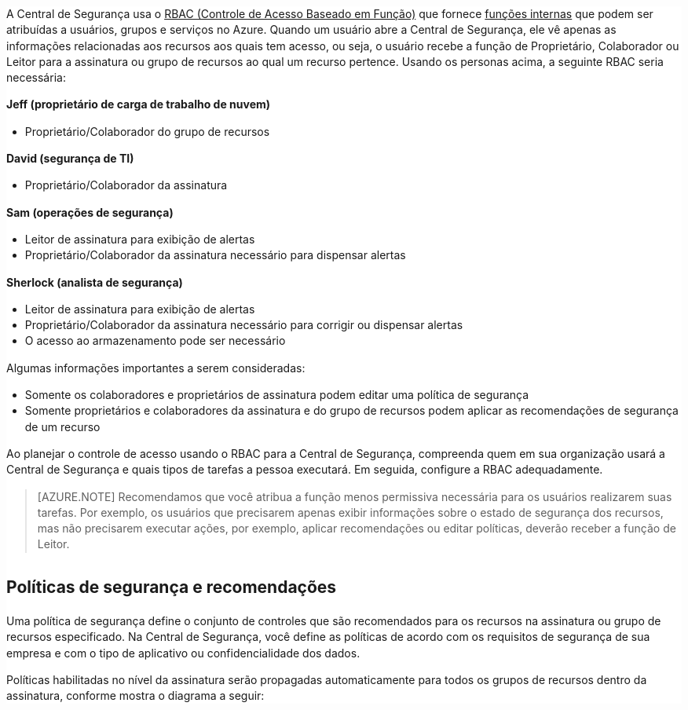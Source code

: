 A Central de Segurança usa o [RBAC (Controle de Acesso Baseado em Função)](../active-directory/role-based-access-control-configure.md) que fornece [funções internas](../active-directory/role-based-access-built-in-roles.md) que podem ser atribuídas a usuários, grupos e serviços no Azure. Quando um usuário abre a Central de Segurança, ele vê apenas as informações relacionadas aos recursos aos quais tem acesso, ou seja, o usuário recebe a função de Proprietário, Colaborador ou Leitor para a assinatura ou grupo de recursos ao qual um recurso pertence. Usando os personas acima, a seguinte RBAC seria necessária:

**Jeff (proprietário de carga de trabalho de nuvem)**

- Proprietário/Colaborador do grupo de recursos

**David (segurança de TI)**

- Proprietário/Colaborador da assinatura

**Sam (operações de segurança)**

- Leitor de assinatura para exibição de alertas
- Proprietário/Colaborador da assinatura necessário para dispensar alertas

**Sherlock (analista de segurança)**

- Leitor de assinatura para exibição de alertas
- Proprietário/Colaborador da assinatura necessário para corrigir ou dispensar alertas
- O acesso ao armazenamento pode ser necessário

Algumas informações importantes a serem consideradas:

- Somente os colaboradores e proprietários de assinatura podem editar uma política de segurança
- Somente proprietários e colaboradores da assinatura e do grupo de recursos podem aplicar as recomendações de segurança de um recurso

Ao planejar o controle de acesso usando o RBAC para a Central de Segurança, compreenda quem em sua organização usará a Central de Segurança e quais tipos de tarefas a pessoa executará. Em seguida, configure a RBAC adequadamente.

> [AZURE.NOTE] Recomendamos que você atribua a função menos permissiva necessária para os usuários realizarem suas tarefas. Por exemplo, os usuários que precisarem apenas exibir informações sobre o estado de segurança dos recursos, mas não precisarem executar ações, por exemplo, aplicar recomendações ou editar políticas, deverão receber a função de Leitor.

## Políticas de segurança e recomendações
Uma política de segurança define o conjunto de controles que são recomendados para os recursos na assinatura ou grupo de recursos especificado. Na Central de Segurança, você define as políticas de acordo com os requisitos de segurança de sua empresa e com o tipo de aplicativo ou confidencialidade dos dados.

Políticas habilitadas no nível da assinatura serão propagadas automaticamente para todos os grupos de recursos dentro da assinatura, conforme mostra o diagrama a seguir:
